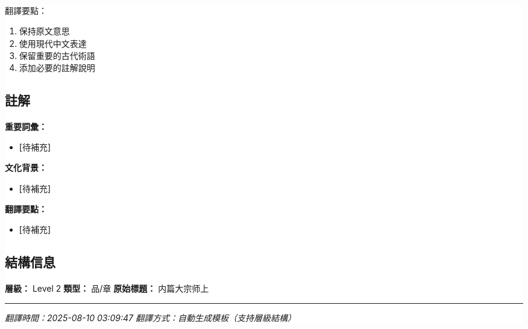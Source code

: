 翻譯要點：
1. 保持原文意思
2. 使用現代中文表達
3. 保留重要的古代術語
4. 添加必要的註解說明

## 註解

**重要詞彙：**
- [待補充]

**文化背景：**
- [待補充]

**翻譯要點：**
- [待補充]

## 結構信息

**層級：** Level 2
**類型：** 品/章
**原始標題：** 内篇大宗师上

---
*翻譯時間：2025-08-10 03:09:47*
*翻譯方式：自動生成模板（支持層級結構）*
